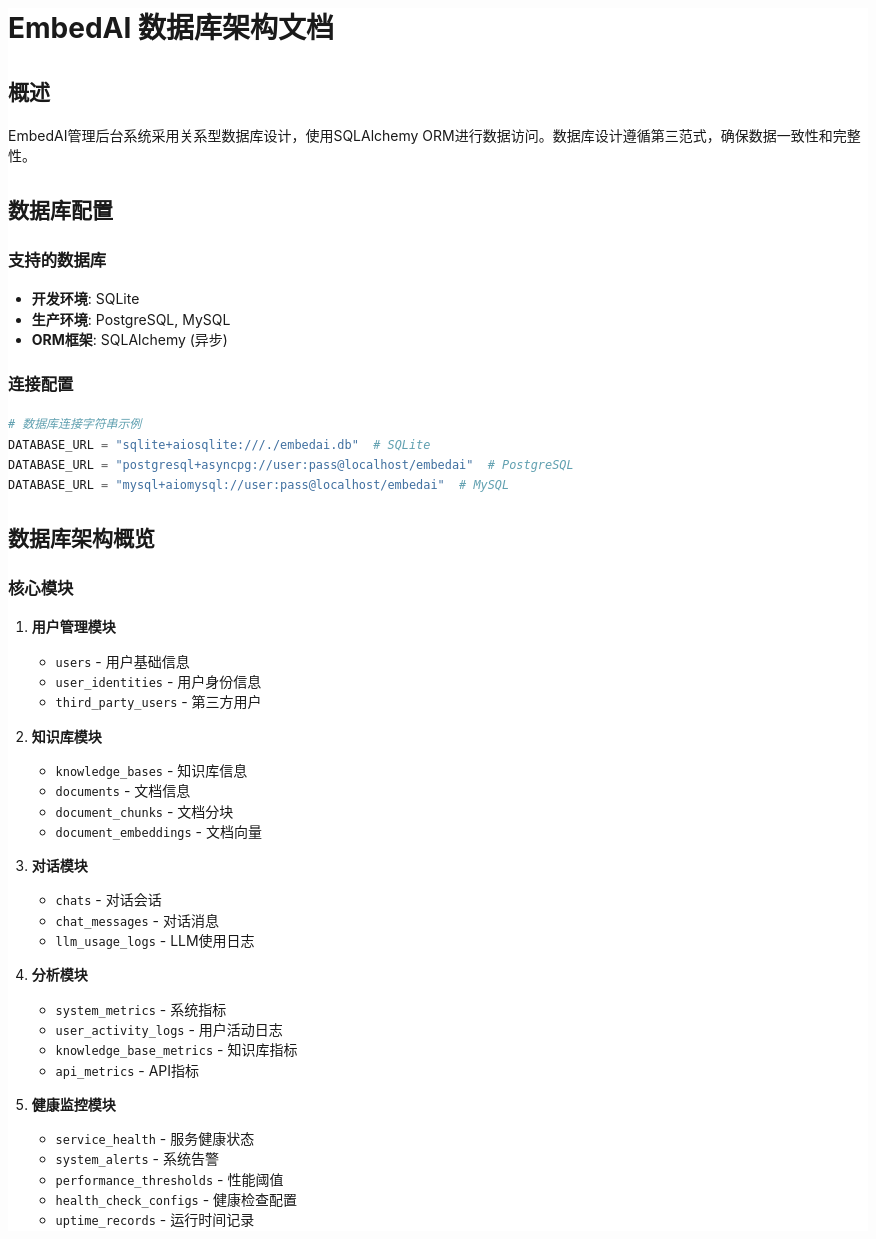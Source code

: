 # EmbedAI 数据库架构文档

## 概述

EmbedAI管理后台系统采用关系型数据库设计，使用SQLAlchemy ORM进行数据访问。数据库设计遵循第三范式，确保数据一致性和完整性。

## 数据库配置

### 支持的数据库

- **开发环境**: SQLite
- **生产环境**: PostgreSQL, MySQL
- **ORM框架**: SQLAlchemy (异步)

### 连接配置

```python
# 数据库连接字符串示例
DATABASE_URL = "sqlite+aiosqlite:///./embedai.db"  # SQLite
DATABASE_URL = "postgresql+asyncpg://user:pass@localhost/embedai"  # PostgreSQL
DATABASE_URL = "mysql+aiomysql://user:pass@localhost/embedai"  # MySQL
```

## 数据库架构概览

### 核心模块

1. **用户管理模块**
   - `users` - 用户基础信息
   - `user_identities` - 用户身份信息
   - `third_party_users` - 第三方用户

2. **知识库模块**
   - `knowledge_bases` - 知识库信息
   - `documents` - 文档信息
   - `document_chunks` - 文档分块
   - `document_embeddings` - 文档向量

3. **对话模块**
   - `chats` - 对话会话
   - `chat_messages` - 对话消息
   - `llm_usage_logs` - LLM使用日志

4. **分析模块**
   - `system_metrics` - 系统指标
   - `user_activity_logs` - 用户活动日志
   - `knowledge_base_metrics` - 知识库指标
   - `api_metrics` - API指标

5. **健康监控模块**
   - `service_health` - 服务健康状态
   - `system_alerts` - 系统告警
   - `performance_thresholds` - 性能阈值
   - `health_check_configs` - 健康检查配置
   - `uptime_records` - 运行时间记录
